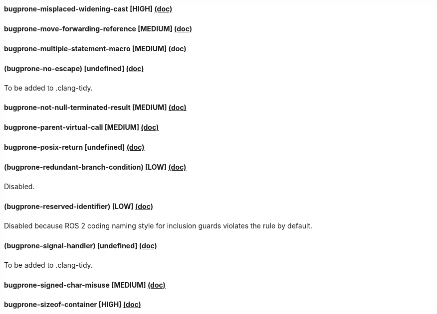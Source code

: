 #### bugprone-misplaced-widening-cast [HIGH] [(doc)](https://clang.llvm.org/extra/clang-tidy/checks/bugprone-misplaced-widening-cast.html)

#### bugprone-move-forwarding-reference [MEDIUM] [(doc)](https://clang.llvm.org/extra/clang-tidy/checks/bugprone-move-forwarding-reference.html)

#### bugprone-multiple-statement-macro [MEDIUM] [(doc)](https://clang.llvm.org/extra/clang-tidy/checks/bugprone-multiple-statement-macro.html)

#### (bugprone-no-escape) [undefined] [(doc)](https://clang.llvm.org/extra/clang-tidy/checks/bugprone-no-escape.html)

To be added to .clang-tidy.

#### bugprone-not-null-terminated-result [MEDIUM] [(doc)](https://clang.llvm.org/extra/clang-tidy/checks/bugprone-not-null-terminated-result.html)

#### bugprone-parent-virtual-call [MEDIUM] [(doc)](https://clang.llvm.org/extra/clang-tidy/checks/bugprone-parent-virtual-call.html)

#### bugprone-posix-return [undefined] [(doc)](https://clang.llvm.org/extra/clang-tidy/checks/bugprone-posix-return.html)

#### (bugprone-redundant-branch-condition) [LOW] [(doc)](https://clang.llvm.org/extra/clang-tidy/checks/bugprone-redundant-branch-condition.html)

Disabled.

#### (bugprone-reserved-identifier) [LOW] [(doc)](https://clang.llvm.org/extra/clang-tidy/checks/bugprone-reserved-identifier.html)

Disabled because ROS 2 coding naming style for inclusion guards violates the rule by default.

#### (bugprone-signal-handler) [undefined] [(doc)](https://clang.llvm.org/extra/clang-tidy/checks/bugprone-signal-handler.html)

To be added to .clang-tidy.

#### bugprone-signed-char-misuse [MEDIUM] [(doc)](https://clang.llvm.org/extra/clang-tidy/checks/bugprone-signed-char-misuse.html)

#### bugprone-sizeof-container [HIGH] [(doc)](https://clang.llvm.org/extra/clang-tidy/checks/bugprone-sizeof-container.html)
